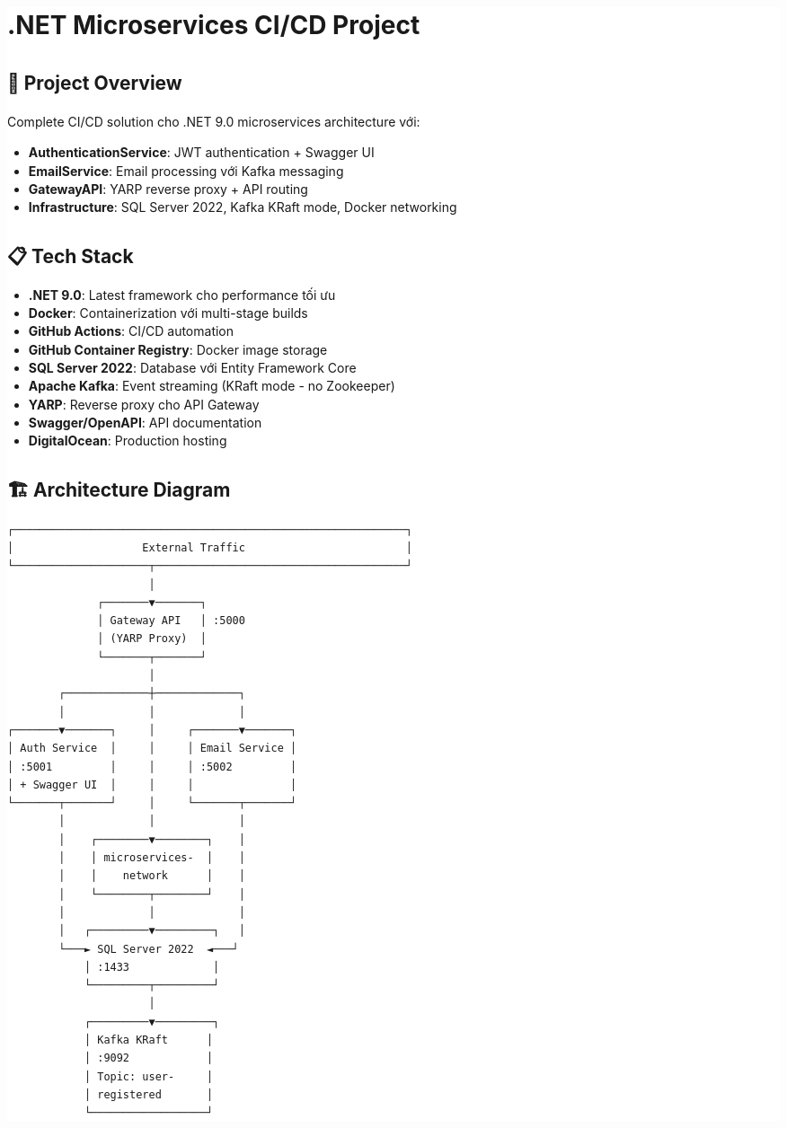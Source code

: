 # .NET Microservices CI/CD Project

## 🚀 **Project Overview**

Complete CI/CD solution cho .NET 9.0 microservices architecture với:
- **AuthenticationService**: JWT authentication + Swagger UI
- **EmailService**: Email processing với Kafka messaging  
- **GatewayAPI**: YARP reverse proxy + API routing
- **Infrastructure**: SQL Server 2022, Kafka KRaft mode, Docker networking

## 📋 **Tech Stack**

- **.NET 9.0**: Latest framework cho performance tối ưu
- **Docker**: Containerization với multi-stage builds
- **GitHub Actions**: CI/CD automation
- **GitHub Container Registry**: Docker image storage
- **SQL Server 2022**: Database với Entity Framework Core
- **Apache Kafka**: Event streaming (KRaft mode - no Zookeeper)
- **YARP**: Reverse proxy cho API Gateway
- **Swagger/OpenAPI**: API documentation
- **DigitalOcean**: Production hosting

## 🏗️ **Architecture Diagram**

```
┌─────────────────────────────────────────────────────────────┐
│                    External Traffic                         │
└─────────────────────┬───────────────────────────────────────┘
                      │
              ┌───────▼───────┐
              │ Gateway API   │ :5000
              │ (YARP Proxy)  │
              └───────┬───────┘
                      │
        ┌─────────────┼─────────────┐
        │             │             │
┌───────▼───────┐     │     ┌───────▼───────┐
│ Auth Service  │     │     │ Email Service │
│ :5001         │     │     │ :5002         │
│ + Swagger UI  │     │     │               │
└───────┬───────┘     │     └───────┬───────┘
        │             │             │
        │    ┌────────▼────────┐    │
        │    │ microservices-  │    │
        │    │    network      │    │
        │    └────────┬────────┘    │
        │             │             │
        │   ┌─────────▼─────────┐   │
        └───► SQL Server 2022  ◄───┘
            │ :1433             │
            └─────────┬─────────┘
                      │
            ┌─────────▼─────────┐
            │ Kafka KRaft      │
            │ :9092            │
            │ Topic: user-     │
            │ registered       │
            └──────────────────┘
```
